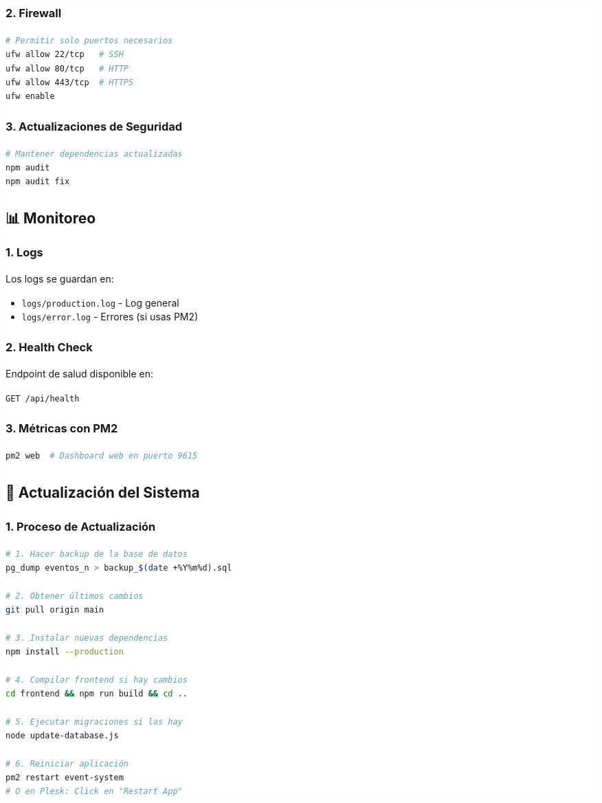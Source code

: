 ### 2. Firewall
```bash
# Permitir solo puertos necesarios
ufw allow 22/tcp   # SSH
ufw allow 80/tcp   # HTTP
ufw allow 443/tcp  # HTTPS
ufw enable
```

### 3. Actualizaciones de Seguridad
```bash
# Mantener dependencias actualizadas
npm audit
npm audit fix
```

## 📊 Monitoreo

### 1. Logs
Los logs se guardan en:
- `logs/production.log` - Log general
- `logs/error.log` - Errores (si usas PM2)

### 2. Health Check
Endpoint de salud disponible en:
```
GET /api/health
```

### 3. Métricas con PM2
```bash
pm2 web  # Dashboard web en puerto 9615
```

## 🔄 Actualización del Sistema

### 1. Proceso de Actualización
```bash
# 1. Hacer backup de la base de datos
pg_dump eventos_n > backup_$(date +%Y%m%d).sql

# 2. Obtener últimos cambios
git pull origin main

# 3. Instalar nuevas dependencias
npm install --production

# 4. Compilar frontend si hay cambios
cd frontend && npm run build && cd ..

# 5. Ejecutar migraciones si las hay
node update-database.js

# 6. Reiniciar aplicación
pm2 restart event-system
# O en Plesk: Click en "Restart App"
```
